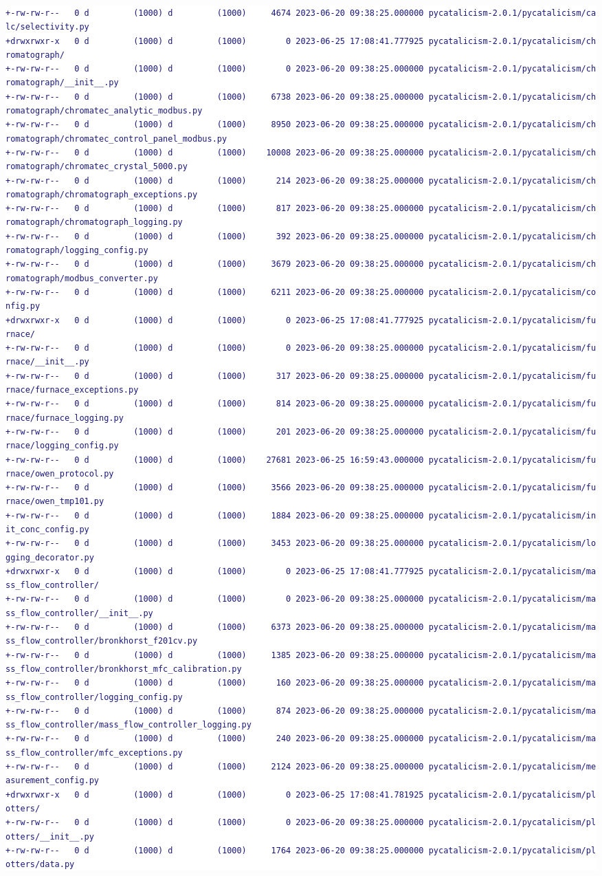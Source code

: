 ```diff
+-rw-rw-r--   0 d         (1000) d         (1000)     4674 2023-06-20 09:38:25.000000 pycatalicism-2.0.1/pycatalicism/calc/selectivity.py
+drwxrwxr-x   0 d         (1000) d         (1000)        0 2023-06-25 17:08:41.777925 pycatalicism-2.0.1/pycatalicism/chromatograph/
+-rw-rw-r--   0 d         (1000) d         (1000)        0 2023-06-20 09:38:25.000000 pycatalicism-2.0.1/pycatalicism/chromatograph/__init__.py
+-rw-rw-r--   0 d         (1000) d         (1000)     6738 2023-06-20 09:38:25.000000 pycatalicism-2.0.1/pycatalicism/chromatograph/chromatec_analytic_modbus.py
+-rw-rw-r--   0 d         (1000) d         (1000)     8950 2023-06-20 09:38:25.000000 pycatalicism-2.0.1/pycatalicism/chromatograph/chromatec_control_panel_modbus.py
+-rw-rw-r--   0 d         (1000) d         (1000)    10008 2023-06-20 09:38:25.000000 pycatalicism-2.0.1/pycatalicism/chromatograph/chromatec_crystal_5000.py
+-rw-rw-r--   0 d         (1000) d         (1000)      214 2023-06-20 09:38:25.000000 pycatalicism-2.0.1/pycatalicism/chromatograph/chromatograph_exceptions.py
+-rw-rw-r--   0 d         (1000) d         (1000)      817 2023-06-20 09:38:25.000000 pycatalicism-2.0.1/pycatalicism/chromatograph/chromatograph_logging.py
+-rw-rw-r--   0 d         (1000) d         (1000)      392 2023-06-20 09:38:25.000000 pycatalicism-2.0.1/pycatalicism/chromatograph/logging_config.py
+-rw-rw-r--   0 d         (1000) d         (1000)     3679 2023-06-20 09:38:25.000000 pycatalicism-2.0.1/pycatalicism/chromatograph/modbus_converter.py
+-rw-rw-r--   0 d         (1000) d         (1000)     6211 2023-06-20 09:38:25.000000 pycatalicism-2.0.1/pycatalicism/config.py
+drwxrwxr-x   0 d         (1000) d         (1000)        0 2023-06-25 17:08:41.777925 pycatalicism-2.0.1/pycatalicism/furnace/
+-rw-rw-r--   0 d         (1000) d         (1000)        0 2023-06-20 09:38:25.000000 pycatalicism-2.0.1/pycatalicism/furnace/__init__.py
+-rw-rw-r--   0 d         (1000) d         (1000)      317 2023-06-20 09:38:25.000000 pycatalicism-2.0.1/pycatalicism/furnace/furnace_exceptions.py
+-rw-rw-r--   0 d         (1000) d         (1000)      814 2023-06-20 09:38:25.000000 pycatalicism-2.0.1/pycatalicism/furnace/furnace_logging.py
+-rw-rw-r--   0 d         (1000) d         (1000)      201 2023-06-20 09:38:25.000000 pycatalicism-2.0.1/pycatalicism/furnace/logging_config.py
+-rw-rw-r--   0 d         (1000) d         (1000)    27681 2023-06-25 16:59:43.000000 pycatalicism-2.0.1/pycatalicism/furnace/owen_protocol.py
+-rw-rw-r--   0 d         (1000) d         (1000)     3566 2023-06-20 09:38:25.000000 pycatalicism-2.0.1/pycatalicism/furnace/owen_tmp101.py
+-rw-rw-r--   0 d         (1000) d         (1000)     1884 2023-06-20 09:38:25.000000 pycatalicism-2.0.1/pycatalicism/init_conc_config.py
+-rw-rw-r--   0 d         (1000) d         (1000)     3453 2023-06-20 09:38:25.000000 pycatalicism-2.0.1/pycatalicism/logging_decorator.py
+drwxrwxr-x   0 d         (1000) d         (1000)        0 2023-06-25 17:08:41.777925 pycatalicism-2.0.1/pycatalicism/mass_flow_controller/
+-rw-rw-r--   0 d         (1000) d         (1000)        0 2023-06-20 09:38:25.000000 pycatalicism-2.0.1/pycatalicism/mass_flow_controller/__init__.py
+-rw-rw-r--   0 d         (1000) d         (1000)     6373 2023-06-20 09:38:25.000000 pycatalicism-2.0.1/pycatalicism/mass_flow_controller/bronkhorst_f201cv.py
+-rw-rw-r--   0 d         (1000) d         (1000)     1385 2023-06-20 09:38:25.000000 pycatalicism-2.0.1/pycatalicism/mass_flow_controller/bronkhorst_mfc_calibration.py
+-rw-rw-r--   0 d         (1000) d         (1000)      160 2023-06-20 09:38:25.000000 pycatalicism-2.0.1/pycatalicism/mass_flow_controller/logging_config.py
+-rw-rw-r--   0 d         (1000) d         (1000)      874 2023-06-20 09:38:25.000000 pycatalicism-2.0.1/pycatalicism/mass_flow_controller/mass_flow_controller_logging.py
+-rw-rw-r--   0 d         (1000) d         (1000)      240 2023-06-20 09:38:25.000000 pycatalicism-2.0.1/pycatalicism/mass_flow_controller/mfc_exceptions.py
+-rw-rw-r--   0 d         (1000) d         (1000)     2124 2023-06-20 09:38:25.000000 pycatalicism-2.0.1/pycatalicism/measurement_config.py
+drwxrwxr-x   0 d         (1000) d         (1000)        0 2023-06-25 17:08:41.781925 pycatalicism-2.0.1/pycatalicism/plotters/
+-rw-rw-r--   0 d         (1000) d         (1000)        0 2023-06-20 09:38:25.000000 pycatalicism-2.0.1/pycatalicism/plotters/__init__.py
+-rw-rw-r--   0 d         (1000) d         (1000)     1764 2023-06-20 09:38:25.000000 pycatalicism-2.0.1/pycatalicism/plotters/data.py
```